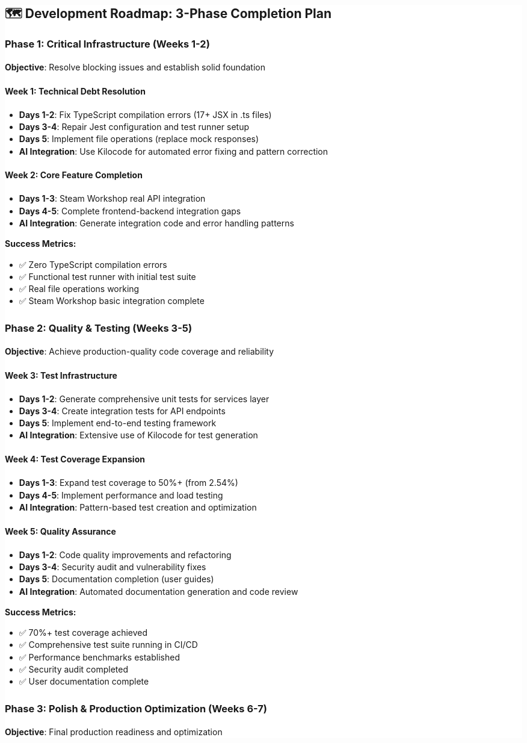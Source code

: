 
## 🗺️ Development Roadmap: 3-Phase Completion Plan

### Phase 1: Critical Infrastructure (Weeks 1-2)
**Objective**: Resolve blocking issues and establish solid foundation

#### Week 1: Technical Debt Resolution
- **Days 1-2**: Fix TypeScript compilation errors (17+ JSX in .ts files)
- **Days 3-4**: Repair Jest configuration and test runner setup
- **Days 5**: Implement file operations (replace mock responses)
- **AI Integration**: Use Kilocode for automated error fixing and pattern correction

#### Week 2: Core Feature Completion
- **Days 1-3**: Steam Workshop real API integration
- **Days 4-5**: Complete frontend-backend integration gaps
- **AI Integration**: Generate integration code and error handling patterns

**Success Metrics:**
- ✅ Zero TypeScript compilation errors
- ✅ Functional test runner with initial test suite
- ✅ Real file operations working
- ✅ Steam Workshop basic integration complete

### Phase 2: Quality & Testing (Weeks 3-5)
**Objective**: Achieve production-quality code coverage and reliability

#### Week 3: Test Infrastructure
- **Days 1-2**: Generate comprehensive unit tests for services layer
- **Days 3-4**: Create integration tests for API endpoints
- **Days 5**: Implement end-to-end testing framework
- **AI Integration**: Extensive use of Kilocode for test generation

#### Week 4: Test Coverage Expansion
- **Days 1-3**: Expand test coverage to 50%+ (from 2.54%)
- **Days 4-5**: Implement performance and load testing
- **AI Integration**: Pattern-based test creation and optimization

#### Week 5: Quality Assurance
- **Days 1-2**: Code quality improvements and refactoring
- **Days 3-4**: Security audit and vulnerability fixes
- **Days 5**: Documentation completion (user guides)
- **AI Integration**: Automated documentation generation and code review

**Success Metrics:**
- ✅ 70%+ test coverage achieved
- ✅ Comprehensive test suite running in CI/CD
- ✅ Performance benchmarks established
- ✅ Security audit completed
- ✅ User documentation complete

### Phase 3: Polish & Production Optimization (Weeks 6-7)
**Objective**: Final production readiness and optimization

